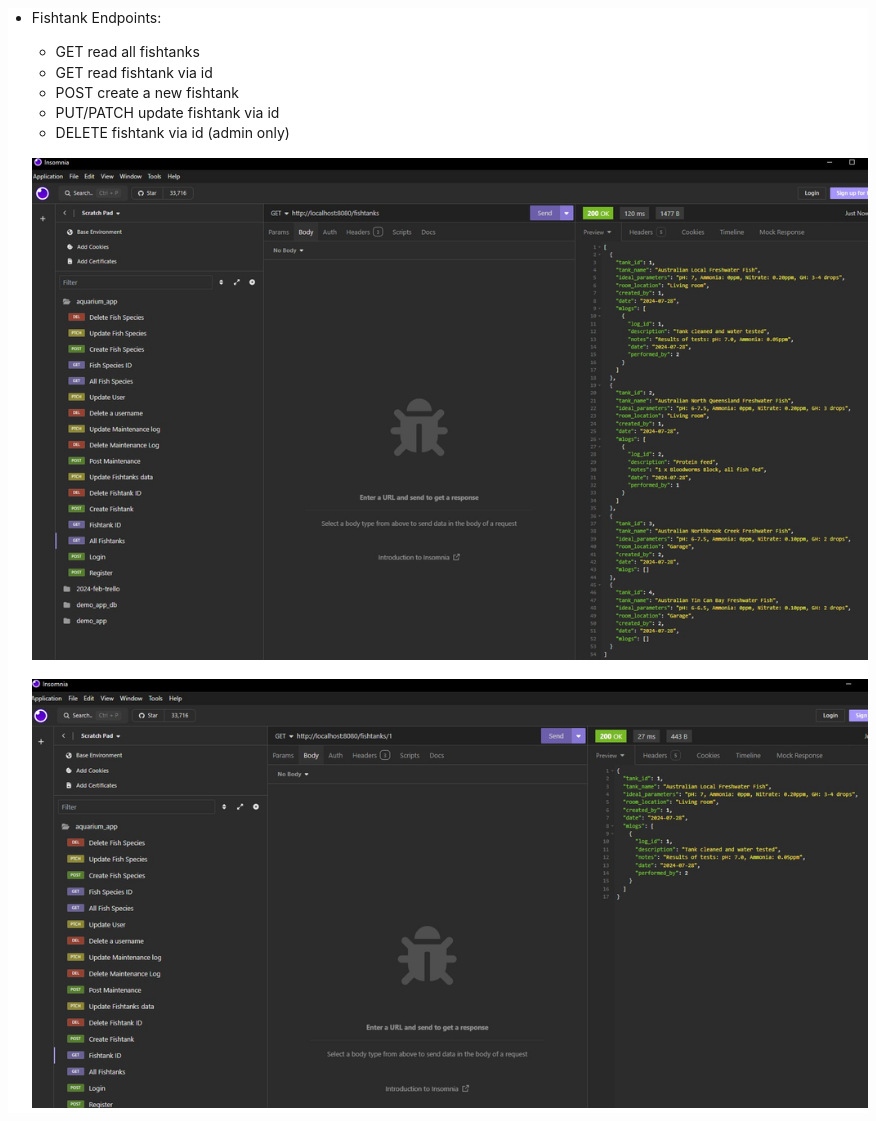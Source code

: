 
- Fishtank Endpoints:
    - GET read all fishtanks
    - GET read fishtank via id
    - POST create a new fishtank
    - PUT/PATCH update fishtank via id
    - DELETE fishtank via id (admin only)

    ![GET_All](docs/Endpoints/Fishtank_GET_All.jpg)

    ![GET_via_id](docs/Endpoints/Fishtank_GET_via_id.jpg)
